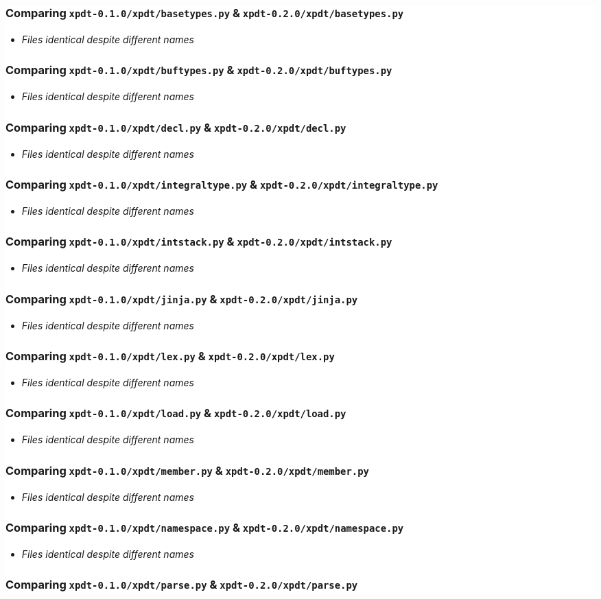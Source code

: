 ```diff
```

### Comparing `xpdt-0.1.0/xpdt/basetypes.py` & `xpdt-0.2.0/xpdt/basetypes.py`

 * *Files identical despite different names*

### Comparing `xpdt-0.1.0/xpdt/buftypes.py` & `xpdt-0.2.0/xpdt/buftypes.py`

 * *Files identical despite different names*

### Comparing `xpdt-0.1.0/xpdt/decl.py` & `xpdt-0.2.0/xpdt/decl.py`

 * *Files identical despite different names*

### Comparing `xpdt-0.1.0/xpdt/integraltype.py` & `xpdt-0.2.0/xpdt/integraltype.py`

 * *Files identical despite different names*

### Comparing `xpdt-0.1.0/xpdt/intstack.py` & `xpdt-0.2.0/xpdt/intstack.py`

 * *Files identical despite different names*

### Comparing `xpdt-0.1.0/xpdt/jinja.py` & `xpdt-0.2.0/xpdt/jinja.py`

 * *Files identical despite different names*

### Comparing `xpdt-0.1.0/xpdt/lex.py` & `xpdt-0.2.0/xpdt/lex.py`

 * *Files identical despite different names*

### Comparing `xpdt-0.1.0/xpdt/load.py` & `xpdt-0.2.0/xpdt/load.py`

 * *Files identical despite different names*

### Comparing `xpdt-0.1.0/xpdt/member.py` & `xpdt-0.2.0/xpdt/member.py`

 * *Files identical despite different names*

### Comparing `xpdt-0.1.0/xpdt/namespace.py` & `xpdt-0.2.0/xpdt/namespace.py`

 * *Files identical despite different names*

### Comparing `xpdt-0.1.0/xpdt/parse.py` & `xpdt-0.2.0/xpdt/parse.py`
